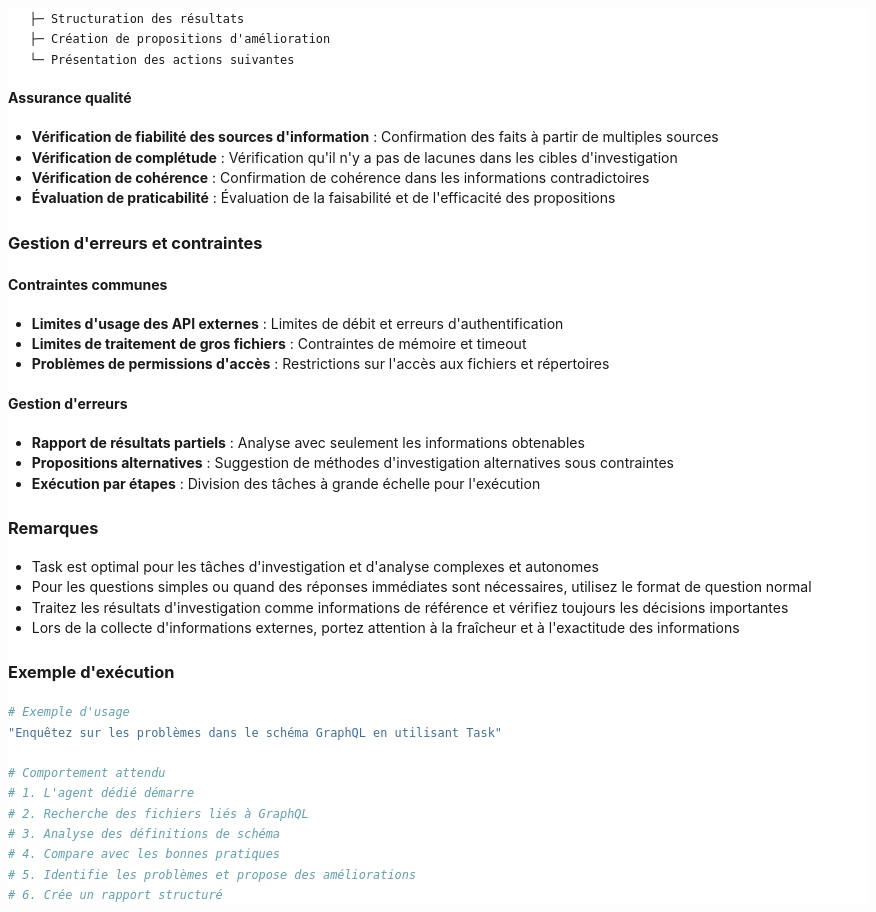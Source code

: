 ```
   ├─ Structuration des résultats
   ├─ Création de propositions d'amélioration
   └─ Présentation des actions suivantes
```

#### Assurance qualité

- **Vérification de fiabilité des sources d'information** : Confirmation des faits à partir de multiples sources
- **Vérification de complétude** : Vérification qu'il n'y a pas de lacunes dans les cibles d'investigation
- **Vérification de cohérence** : Confirmation de cohérence dans les informations contradictoires
- **Évaluation de praticabilité** : Évaluation de la faisabilité et de l'efficacité des propositions

### Gestion d'erreurs et contraintes

#### Contraintes communes

- **Limites d'usage des API externes** : Limites de débit et erreurs d'authentification
- **Limites de traitement de gros fichiers** : Contraintes de mémoire et timeout
- **Problèmes de permissions d'accès** : Restrictions sur l'accès aux fichiers et répertoires

#### Gestion d'erreurs

- **Rapport de résultats partiels** : Analyse avec seulement les informations obtenables
- **Propositions alternatives** : Suggestion de méthodes d'investigation alternatives sous contraintes
- **Exécution par étapes** : Division des tâches à grande échelle pour l'exécution

### Remarques

- Task est optimal pour les tâches d'investigation et d'analyse complexes et autonomes
- Pour les questions simples ou quand des réponses immédiates sont nécessaires, utilisez le format de question normal
- Traitez les résultats d'investigation comme informations de référence et vérifiez toujours les décisions importantes
- Lors de la collecte d'informations externes, portez attention à la fraîcheur et à l'exactitude des informations

### Exemple d'exécution

```bash
# Exemple d'usage
"Enquêtez sur les problèmes dans le schéma GraphQL en utilisant Task"

# Comportement attendu
# 1. L'agent dédié démarre
# 2. Recherche des fichiers liés à GraphQL
# 3. Analyse des définitions de schéma
# 4. Compare avec les bonnes pratiques
# 5. Identifie les problèmes et propose des améliorations
# 6. Crée un rapport structuré
```
